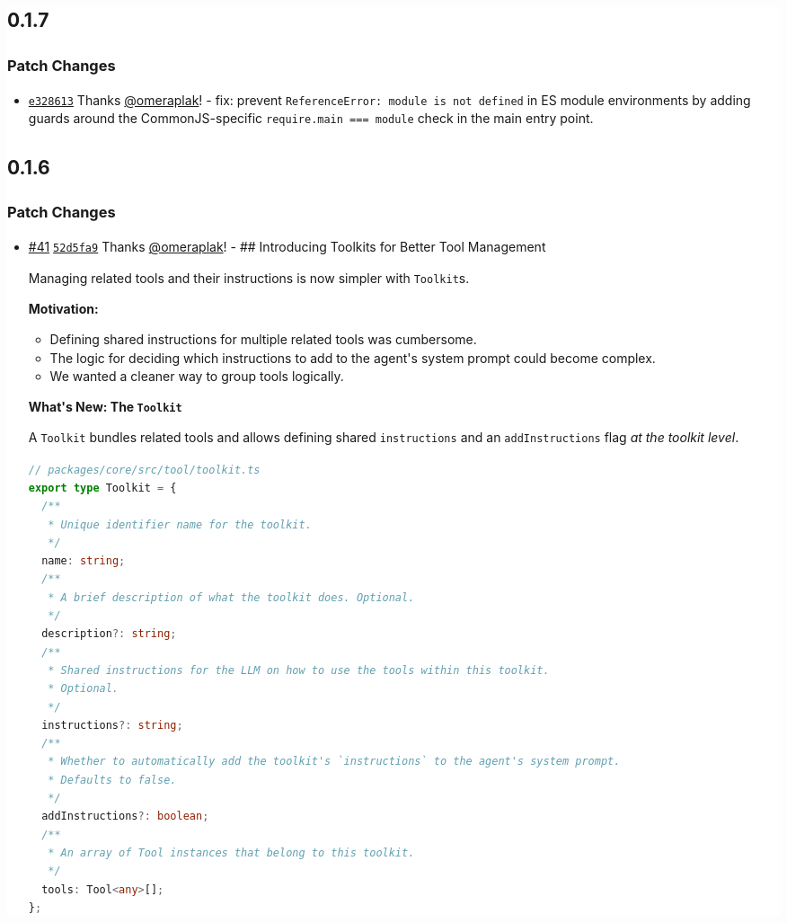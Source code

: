 ## 0.1.7

### Patch Changes

- [`e328613`](https://github.com/VoltAgent/voltagent/commit/e32861366852f4bb7ad8854527b2bb6525703a25) Thanks [@omeraplak](https://github.com/omeraplak)! - fix: prevent `ReferenceError: module is not defined` in ES module environments by adding guards around the CommonJS-specific `require.main === module` check in the main entry point.

## 0.1.6

### Patch Changes

- [#41](https://github.com/VoltAgent/voltagent/pull/41) [`52d5fa9`](https://github.com/VoltAgent/voltagent/commit/52d5fa94045481dc43dc260a40b701606190585c) Thanks [@omeraplak](https://github.com/omeraplak)! - ## Introducing Toolkits for Better Tool Management

  Managing related tools and their instructions is now simpler with `Toolkit`s.

  **Motivation:**

  - Defining shared instructions for multiple related tools was cumbersome.
  - The logic for deciding which instructions to add to the agent's system prompt could become complex.
  - We wanted a cleaner way to group tools logically.

  **What's New: The `Toolkit`**

  A `Toolkit` bundles related tools and allows defining shared `instructions` and an `addInstructions` flag _at the toolkit level_.

  ```typescript
  // packages/core/src/tool/toolkit.ts
  export type Toolkit = {
    /**
     * Unique identifier name for the toolkit.
     */
    name: string;
    /**
     * A brief description of what the toolkit does. Optional.
     */
    description?: string;
    /**
     * Shared instructions for the LLM on how to use the tools within this toolkit.
     * Optional.
     */
    instructions?: string;
    /**
     * Whether to automatically add the toolkit's `instructions` to the agent's system prompt.
     * Defaults to false.
     */
    addInstructions?: boolean;
    /**
     * An array of Tool instances that belong to this toolkit.
     */
    tools: Tool<any>[];
  };
  ```
